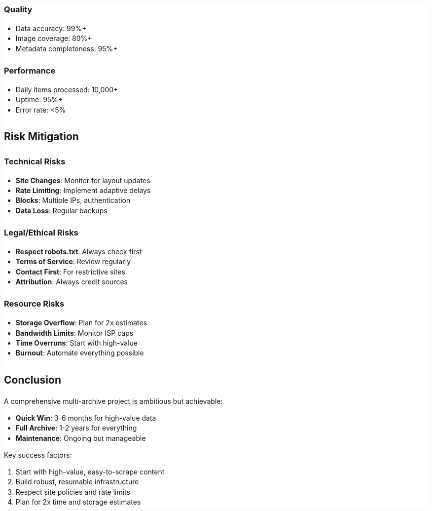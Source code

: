 ### Quality
- Data accuracy: 99%+
- Image coverage: 80%+
- Metadata completeness: 95%+

### Performance
- Daily items processed: 10,000+
- Uptime: 95%+
- Error rate: <5%

## Risk Mitigation

### Technical Risks
- **Site Changes**: Monitor for layout updates
- **Rate Limiting**: Implement adaptive delays
- **Blocks**: Multiple IPs, authentication
- **Data Loss**: Regular backups

### Legal/Ethical Risks
- **Respect robots.txt**: Always check first
- **Terms of Service**: Review regularly
- **Contact First**: For restrictive sites
- **Attribution**: Always credit sources

### Resource Risks
- **Storage Overflow**: Plan for 2x estimates
- **Bandwidth Limits**: Monitor ISP caps
- **Time Overruns**: Start with high-value
- **Burnout**: Automate everything possible

## Conclusion

A comprehensive multi-archive project is ambitious but achievable:
- **Quick Win**: 3-6 months for high-value data
- **Full Archive**: 1-2 years for everything
- **Maintenance**: Ongoing but manageable

Key success factors:
1. Start with high-value, easy-to-scrape content
2. Build robust, resumable infrastructure
3. Respect site policies and rate limits
4. Plan for 2x time and storage estimates